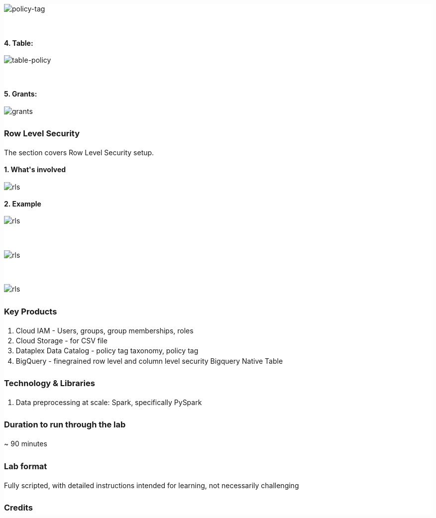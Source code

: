 ![policy-tag](./images/policy-tag.png) 

<br>

**4. Table:**

![table-policy](./images/table.png) 


<br>

**5. Grants:**

![grants](./images/CLS-User.png) 


### Row Level Security 

The section covers Row Level Security setup.<br>

**1. What's involved** <br>

![rls](./images/RLS-1.png) 

**2. Example** <br>

![rls](./images/RLS-2.png) 

<br>

![rls](./images/RLS-AUS.png) 

<br>

![rls](./images/RLS-USA.png) 



### Key Products
1. Cloud IAM - Users, groups, group memberships, roles
2. Cloud Storage - for CSV file
3. Dataplex Data Catalog - policy tag taxonomy, policy tag
4. BigQuery - finegrained row level and column level security Bigquery Native Table

### Technology & Libraries
1. Data preprocessing at scale: Spark, specifically PySpark

### Duration to run through the lab
~ 90 minutes

### Lab format
Fully scripted, with detailed instructions intended for learning, not necessarily challenging

### Credits
